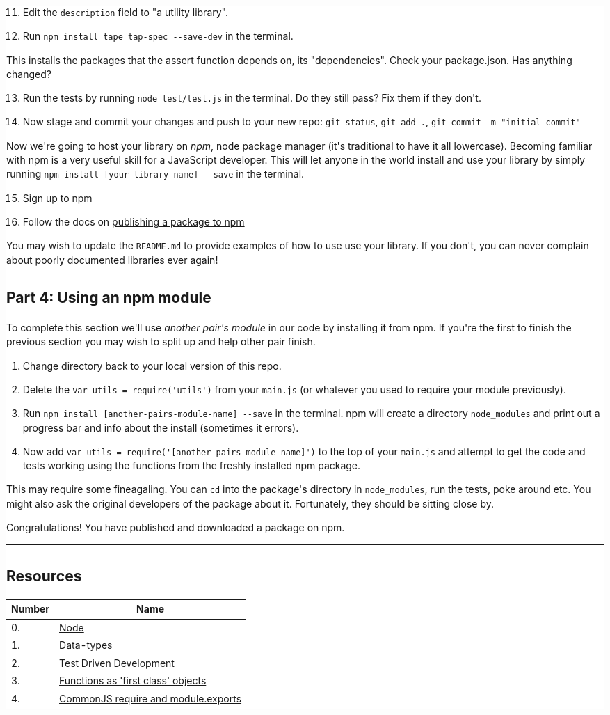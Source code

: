 11. Edit the `description` field to "a utility library".

12. Run `npm install tape tap-spec --save-dev` in the terminal.

  This installs the packages that the assert function depends on, its "dependencies". Check your package.json. Has anything changed?

13. Run the tests by running `node test/test.js` in the terminal. Do they still pass? Fix them if they don't.

14. Now stage and commit your changes and push to your new repo: `git status`, `git add .`, `git commit -m "initial commit"`

  Now we're going to host your library on _npm_, node package manager (it's traditional to have it all lowercase). Becoming familiar with npm is a very useful skill for a JavaScript developer. This will let anyone in the world install and use your library by simply running `npm install [your-library-name] --save` in the terminal.

15. [Sign up to npm](https://www.npmjs.com/signup)

16. Follow the docs on [publishing a package to npm](https://docs.npmjs.com/getting-started/publishing-npm-packages)

  You may wish to update the `README.md` to provide examples of how to use use your library. If you don't, you can never complain about poorly documented libraries ever again!


## Part 4: Using an npm module

To complete this section we'll use *another pair's module* in our code by installing it from npm. If you're the first to finish the previous section you may wish to split up and help other pair finish.

1. Change directory back to your local version of this repo.

2. Delete the `var utils = require('utils')` from your `main.js` (or whatever you used to require your module previously).

3. Run `npm install [another-pairs-module-name] --save` in the terminal. npm will create a directory `node_modules` and print out a progress bar and info about the install (sometimes it errors).

4. Now add `var utils = require('[another-pairs-module-name]')` to the top of your `main.js` and attempt to get the code and tests working using the functions from the freshly installed npm package.

  This may require some fineagaling. You can `cd` into the package's directory in `node_modules`, run the tests, poke around etc. You might also ask the original developers of the package about it. Fortunately, they should be sitting close by.

Congratulations! You have published and downloaded a package on npm.

---

## Resources 

Number | Name
--------|-------------------
0. | [Node](https://nodejs.org/en/)
1. | [Data-types](https://developer.mozilla.org/en-US/docs/Web/JavaScript/Data_structures)
2. | [Test Driven Development](https://github.com/dev-academy-programme/curriculum/tree/master/concepts/test-driven-development)
3. | [Functions as 'first class' objects](http://helephant.com/2008/08/19/functions-are-first-class-objects-in-javascript/)
4. | [CommonJS require and module.exports](http://www.sitepoint.com/understanding-module-exports-exports-node-js/)
